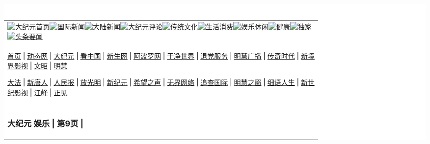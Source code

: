 <a name="1" id="1" target="_blank">&nbsp;</a> <span id="1">&nbsp;</span><table align=center border="0"><tr><td colspan="2" VALIGN=TOP><a href="https://github.com/1992513/djy/blob/master/gb/nf1351518.md#1"><img src="https://raw.githubusercontent.com/1992513/www/master/t/djy/1.jpg" title="大纪元首页" alt="大纪元首页"></a><a href="https://github.com/1992513/djy/blob/master/gb/n24hr.md#1"><img src="https://raw.githubusercontent.com/1992513/www/master/t/djy/3.jpg" title="国际新闻" alt="国际新闻"></a><a href="https://github.com/1992513/djy/blob/master/gb/nsc413.md#1"><img src="https://raw.githubusercontent.com/1992513/www/master/t/djy/4.jpg" title="大陆新闻" alt="大陆新闻"></a><a href="https://github.com/1992513/djy/blob/master/gb/news392.md#1"><img src="https://raw.githubusercontent.com/1992513/www/master/t/djy/5.jpg" title="大纪元评论" alt="大纪元评论"></a><a href="https://github.com/1992513/djy/blob/master/gb/news2007.md#1"><img src="https://raw.githubusercontent.com/1992513/www/master/t/djy/6.jpg" title="传统文化" alt="传统文化"></a><a href="https://github.com/1992513/djy/blob/master/gb/news2008.md#1"><img src="https://raw.githubusercontent.com/1992513/www/master/t/djy/7.jpg" title="生活消费" alt="生活消费"></a><a href="https://github.com/1992513/djy/blob/master/gb/ncyule.md#1"><img src="https://raw.githubusercontent.com/1992513/www/master/t/djy/8.jpg" title="娱乐休闲" alt="娱乐休闲"></a><a href="https://github.com/1992513/djy/blob/master/gb/nsc1002.md#1"><img src="https://raw.githubusercontent.com/1992513/www/master/t/djy/9.jpg" title="健康" alt="健康"></a><a href="https://github.com/1992513/djy/blob/master/gb/nf6092.md#1"><img src="https://raw.githubusercontent.com/1992513/www/master/t/djy/10a.jpg" title="独家" alt="独家"></a><a href="https://github.com/1992513/djy/blob/master/gb/nf4514.md#1"><img src="https://raw.githubusercontent.com/1992513/www/master/t/djy/12a.jpg" title="头条要闻" alt="头条要闻"></a></td></tr><tr><td colspan="2" VALIGN=TOP><p><a href="https://github.com/1992513/www/blob/master/README.md?iibbxol#1" target="_blank">首页</a> | <a href="https://d1kgsi70b35buf.cloudfront.net/1?zyizyklrt" target="_blank">动态网</a> | <a href="https://d18bx7gz18d1cs.cloudfront.net/2?tugjr" target="_blank">大纪元</a> | <a href="https://d2iiqnrx4rrboe.cloudfront.net/4?flxddwhcj" target="_blank">看中国</a> | <a href="https://d3qwx9e7uaergm.cloudfront.net/pHh5q?ofliym" target="_blank">新生网</a> | <a href="https://dh48pl2d5tlkv.cloudfront.net/tktpt?pxhgvvo" target="_blank">阿波罗网</a> | <a href="https://dsqxb3b7muii1.cloudfront.net/Mjpvu?cyaugbi" target="_blank">干净世界</a> | <a href="https://d3dnxm84b62m8k.cloudfront.net/10?icctad" target="_blank">退党服务</a> | <a href="https://d1ucfc2ix2o07u.cloudfront.net/Rffqf?crmissgvh" target="_blank">明慧广播</a> | <a href="https://dd92z3w2j4w9k.cloudfront.net/nw9Vn?fsfpecg" target="_blank">传奇时代</a> | <a href="https://d1qf0g0z67vzsk.cloudfront.net/AF9AG?wrticoxa" target="_blank">新境界影视</a> | <a href="https://d169wr9ny4m3ww.cloudfront.net/zqMQA?dlwklfwgw" target="_blank">文昭</a> | <a href="https://dl1ez95kskssm.cloudfront.net/7?haqhqyrs" target="_blank">明慧</a></p><p><a href="https://d259d2wq6kf78s.cloudfront.net/9?rcotdbf" target="_blank">大法</a> | <a href="https://d27l6dsifacvoi.cloudfront.net/3?bemyuhzm" target="_blank">新唐人</a> | <a href="https://do0q2uqs2ncwe.cloudfront.net/obAhT?dlrbkicn" target="_blank">人民报</a> | <a href="https://dh9kqnflpbxz3.cloudfront.net/xXNHu?vhhfxqtq" target="_blank">放光明</a> | <a href="https://d27l6dsifacvoi.cloudfront.net/5?semcvsox" target="_blank">新纪元</a> | <a href="https://d3t1om6knkjnq4.cloudfront.net/6?behbolkq" target="_blank">希望之声</a> | <a href="https://d3v04vdnqz6gui.cloudfront.net/11?qvspmvysa" target="_blank">无界网络</a> | <a href="https://doqmgyop4u892.cloudfront.net/Pueji?ttfiw" target="_blank">追查国际</a> | <a href="https://dcz6rimunj42y.cloudfront.net/16?nyzmz" target="_blank">明慧之窗</a> | <a href="https://d377tzsbzf1wvt.cloudfront.net/LdvzZ?gzbotth" target="_blank">细语人生</a> | <a href="https://dryak9kcfpt3j.cloudfront.net/fBn3r?hyllispm" target="_blank">新世纪影视</a> | <a href="https://dwzgr3popmlhv.cloudfront.net/PUWMb?alrvgto" target="_blank">江峰</a> | <a href="https://dlvlk7o3qgp9v.cloudfront.net/8?dwysiq" target="_blank">正见</a></p></td></tr><tr><td width="626"><h3><p><strong>大纪元  娱乐 | 第9页 |